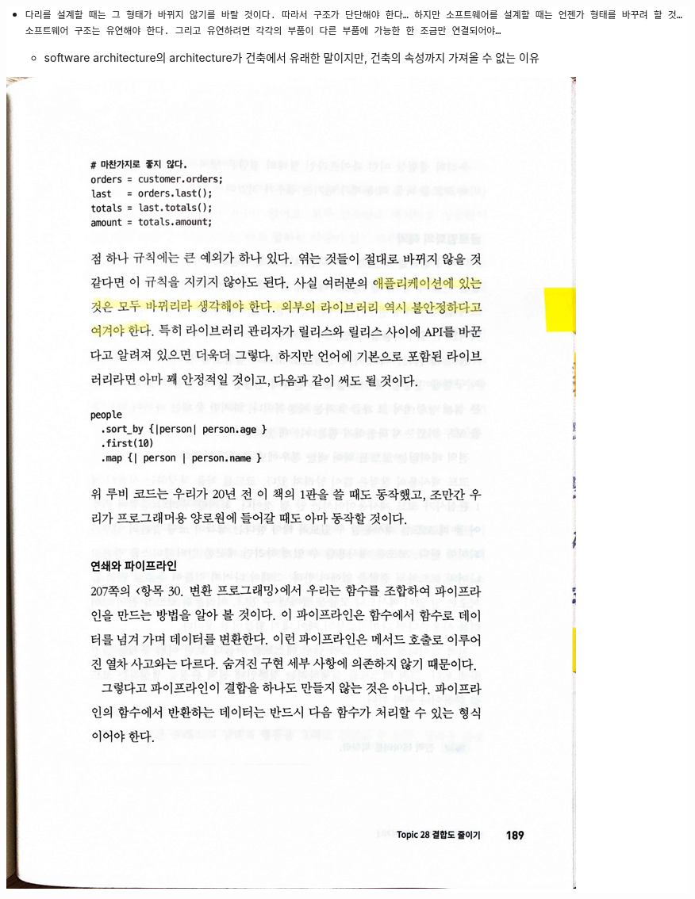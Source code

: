 - `다리를 설계할 때는 그 형태가 바뀌지 않기를 바랄 것이다. 따라서 구조가 단단해야 한다… 하지만 소프트웨어를 설계할 때는 언젠가 형태를 바꾸려 할 것… 소프트웨어 구조는 유연해야 한다. 그리고 유연하려면 각각의 부품이 다른 부품에 가능한 한 조금만 연결되어야…`
    
    
    - software architecture의 architecture가 건축에서 유래한 말이지만, 건축의 속성까지 가져올 수 없는 이유

![189.jpg](the_pragmatic_programmer/189.jpg)
